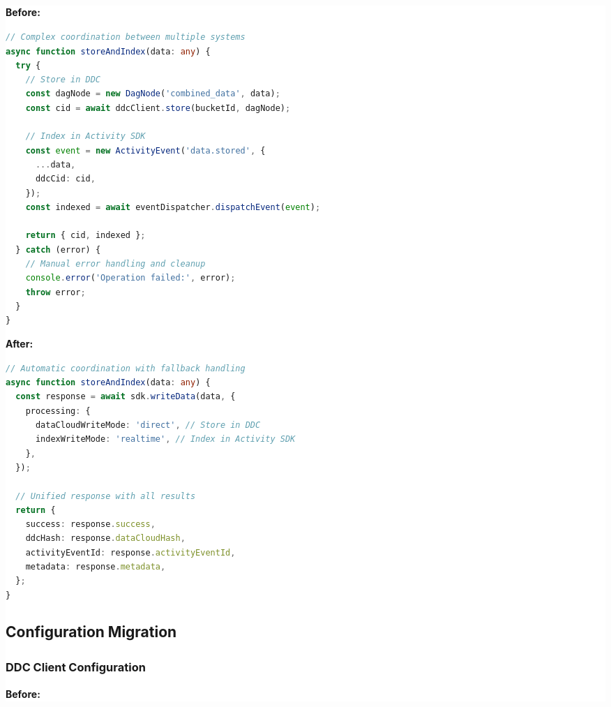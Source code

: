**Before:**

```typescript
// Complex coordination between multiple systems
async function storeAndIndex(data: any) {
  try {
    // Store in DDC
    const dagNode = new DagNode('combined_data', data);
    const cid = await ddcClient.store(bucketId, dagNode);

    // Index in Activity SDK
    const event = new ActivityEvent('data.stored', {
      ...data,
      ddcCid: cid,
    });
    const indexed = await eventDispatcher.dispatchEvent(event);

    return { cid, indexed };
  } catch (error) {
    // Manual error handling and cleanup
    console.error('Operation failed:', error);
    throw error;
  }
}
```

**After:**

```typescript
// Automatic coordination with fallback handling
async function storeAndIndex(data: any) {
  const response = await sdk.writeData(data, {
    processing: {
      dataCloudWriteMode: 'direct', // Store in DDC
      indexWriteMode: 'realtime', // Index in Activity SDK
    },
  });

  // Unified response with all results
  return {
    success: response.success,
    ddcHash: response.dataCloudHash,
    activityEventId: response.activityEventId,
    metadata: response.metadata,
  };
}
```

## Configuration Migration

### DDC Client Configuration

**Before:**
